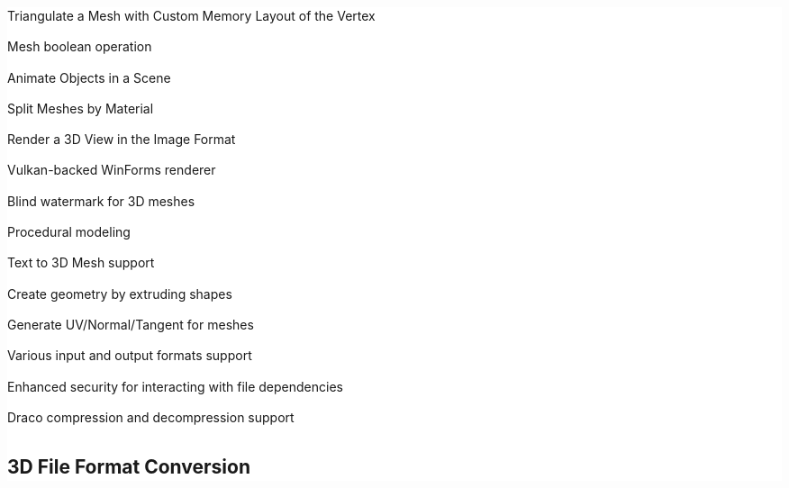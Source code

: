    <div class="col-lg-4">
    <em class="fa fa-tasks ico-blue fa-2x col-lg-2"> </em>
    <p class="col-lg-10"> Triangulate a Mesh with Custom Memory Layout of the Vertex </p>
   </div>
   <div class="col-lg-4">
    <em class="fa fa-video-camera ico-blue fa-2x col-lg-2"> </em>
    <p class="col-lg-10"> Mesh boolean operation </p>
   </div>
   <div class="col-lg-4">
    <em class="fa fa-sliders ico-blue fa-2x col-lg-2"> </em>
    <p class="col-lg-10"> Animate Objects in a Scene </p>
   </div>
   <div class="col-lg-4">
    <em class="fa fa-object-ungroup ico-blue fa-2x col-lg-2"> </em>
    <p class="col-lg-10"> Split Meshes by Material </p>
   </div>
   <div class="col-lg-4">
    <em class="fa fa-image ico-blue fa-2x col-lg-2"> </em>
    <p class="col-lg-10"> Render a 3D View in the Image Format </p>
   </div>
   <div class="col-lg-4">
    <em class="fa fa-industry ico-blue fa-2x col-lg-2"> </em>
    <p class="col-lg-10"> Vulkan-backed WinForms renderer </p>
   </div>
   <div class="col-lg-4">
    <em class="fa fa-check ico-blue fa-2x col-lg-2"> </em>
    <p class="col-lg-10"> Blind watermark for 3D meshes </p>
   </div>
   <div class="col-lg-4">
    <em class="fa fa-arrows-alt ico-blue fa-2x col-lg-2"> </em>
    <p class="col-lg-10"> Procedural modeling </p>
   </div>
   <div class="col-lg-4">
    <em class="fa fa-plus ico-blue fa-2x col-lg-2"> </em>
    <p class="col-lg-10"> Text to 3D Mesh support </p>
   </div>
   <div class="col-lg-4">
    <em class="fa fa-anchor ico-blue fa-2x col-lg-2"> </em>
    <p class="col-lg-10"> Create geometry by extruding shapes </p>
   </div>
   <div class="col-lg-4">
    <em class="fa fa-bolt ico-blue fa-2x col-lg-2"> </em>
    <p class="col-lg-10"> Generate UV/Normal/Tangent for meshes </p>
   </div>
   <div class="col-lg-4">
    <em class="fa fa-print ico-blue fa-2x col-lg-2"> </em>
    <p class="col-lg-10"> Various input and output formats support </p>
   </div>
   <div class="col-lg-4">
    <em class="fa fa-angle-right ico-blue fa-2x col-lg-2"> </em>
    <p class="col-lg-10"> Enhanced security for interacting with file dependencies </p>
   </div>
   <div class="col-lg-4">
    <em class="fa fa-share ico-blue fa-2x col-lg-2"> </em>
    <p class="col-lg-10"> Draco compression and decompression support</p>
   </div>
   <div class="col-lg-12">
    <h2 class="h2title">
     3D File Format Conversion
    </h2>
    <p>